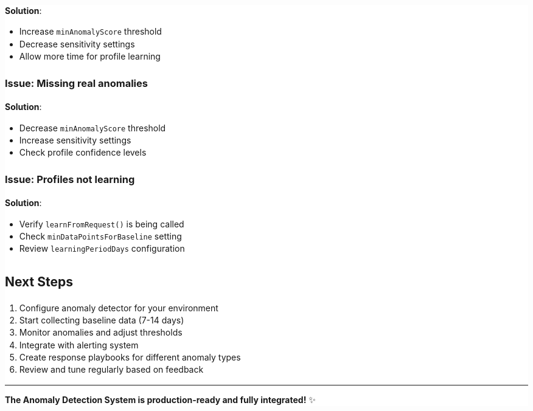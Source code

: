 **Solution**: 
- Increase `minAnomalyScore` threshold
- Decrease sensitivity settings
- Allow more time for profile learning

### Issue: Missing real anomalies

**Solution**:
- Decrease `minAnomalyScore` threshold
- Increase sensitivity settings
- Check profile confidence levels

### Issue: Profiles not learning

**Solution**:
- Verify `learnFromRequest()` is being called
- Check `minDataPointsForBaseline` setting
- Review `learningPeriodDays` configuration

## Next Steps

1. Configure anomaly detector for your environment
2. Start collecting baseline data (7-14 days)
3. Monitor anomalies and adjust thresholds
4. Integrate with alerting system
5. Create response playbooks for different anomaly types
6. Review and tune regularly based on feedback

---

**The Anomaly Detection System is production-ready and fully integrated!** ✨

